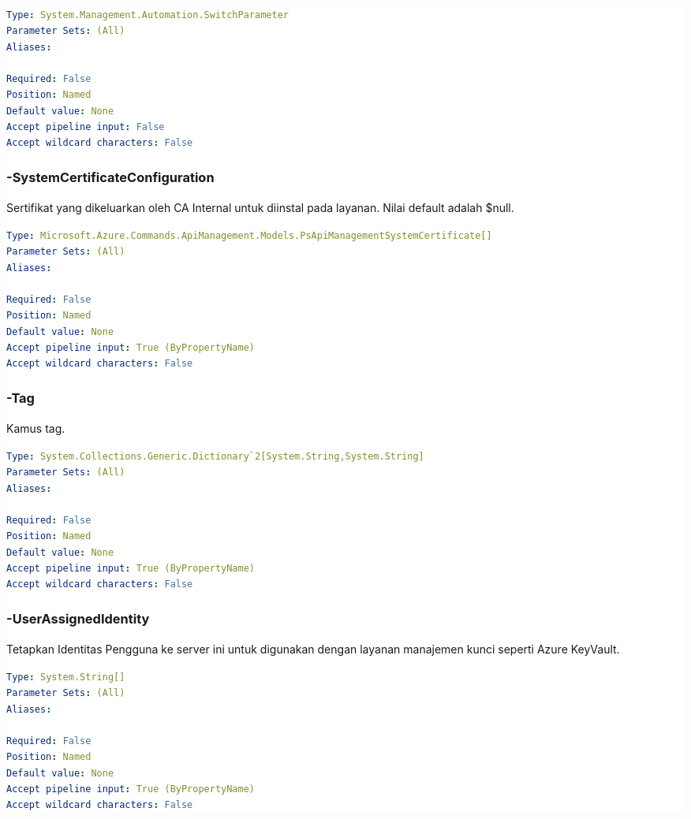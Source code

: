```yaml
Type: System.Management.Automation.SwitchParameter
Parameter Sets: (All)
Aliases:

Required: False
Position: Named
Default value: None
Accept pipeline input: False
Accept wildcard characters: False
```

### -SystemCertificateConfiguration
Sertifikat yang dikeluarkan oleh CA Internal untuk diinstal pada layanan. Nilai default adalah $null.

```yaml
Type: Microsoft.Azure.Commands.ApiManagement.Models.PsApiManagementSystemCertificate[]
Parameter Sets: (All)
Aliases:

Required: False
Position: Named
Default value: None
Accept pipeline input: True (ByPropertyName)
Accept wildcard characters: False
```

### -Tag
Kamus tag.

```yaml
Type: System.Collections.Generic.Dictionary`2[System.String,System.String]
Parameter Sets: (All)
Aliases:

Required: False
Position: Named
Default value: None
Accept pipeline input: True (ByPropertyName)
Accept wildcard characters: False
```

### -UserAssignedIdentity
Tetapkan Identitas Pengguna ke server ini untuk digunakan dengan layanan manajemen kunci seperti Azure KeyVault.

```yaml
Type: System.String[]
Parameter Sets: (All)
Aliases:

Required: False
Position: Named
Default value: None
Accept pipeline input: True (ByPropertyName)
Accept wildcard characters: False
```
